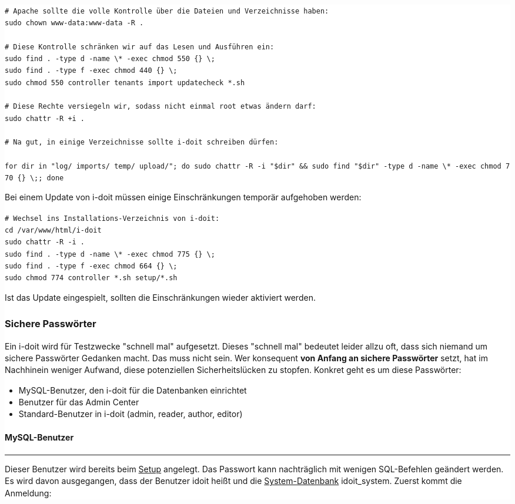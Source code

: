     # Apache sollte die volle Kontrolle über die Dateien und Verzeichnisse haben:
    sudo chown www-data:www-data -R .

    # Diese Kontrolle schränken wir auf das Lesen und Ausführen ein:
    sudo find . -type d -name \* -exec chmod 550 {} \;
    sudo find . -type f -exec chmod 440 {} \;
    sudo chmod 550 controller tenants import updatecheck *.sh

    # Diese Rechte versiegeln wir, sodass nicht einmal root etwas ändern darf:
    sudo chattr -R +i .

    # Na gut, in einige Verzeichnisse sollte i-doit schreiben dürfen:

    for dir in "log/ imports/ temp/ upload/"; do sudo chattr -R -i "$dir" && sudo find "$dir" -type d -name \* -exec chmod 770 {} \;; done

Bei einem Update von i-doit müssen einige Einschränkungen temporär aufgehoben werden:

    # Wechsel ins Installations-Verzeichnis von i-doit:
    cd /var/www/html/i-doit
    sudo chattr -R -i .
    sudo find . -type d -name \* -exec chmod 775 {} \;
    sudo find . -type f -exec chmod 664 {} \;
    sudo chmod 774 controller *.sh setup/*.sh

Ist das Update eingespielt, sollten die Einschränkungen wieder aktiviert werden.

### Sichere Passwörter

Ein i-doit wird für Testzwecke "schnell mal" aufgesetzt. Dieses "schnell mal" bedeutet leider allzu oft, dass sich niemand um sichere Passwörter Gedanken macht. Das muss nicht sein. Wer konsequent **von Anfang an sichere Passwörter** setzt, hat im Nachhinein weniger Aufwand, diese potenziellen Sicherheitslücken zu stopfen. Konkret geht es um diese Passwörter:

*   MySQL-Benutzer, den i-doit für die Datenbanken einrichtet
*   Benutzer für das Admin Center
*   Standard-Benutzer in i-doit (admin, reader, author, editor)

#### MySQL-Benutzer
--------------------------------
Dieser Benutzer wird bereits beim [Setup](../installation/manuelle-installation/setup.md) angelegt. Das Passwort kann nachträglich mit wenigen SQL-Befehlen geändert werden. Es wird davon ausgegangen, dass der Benutzer idoit heißt und die [System-Datenbank](../software-entwicklung/datenbank-modell/index.md) idoit_system. Zuerst kommt die Anmeldung:
